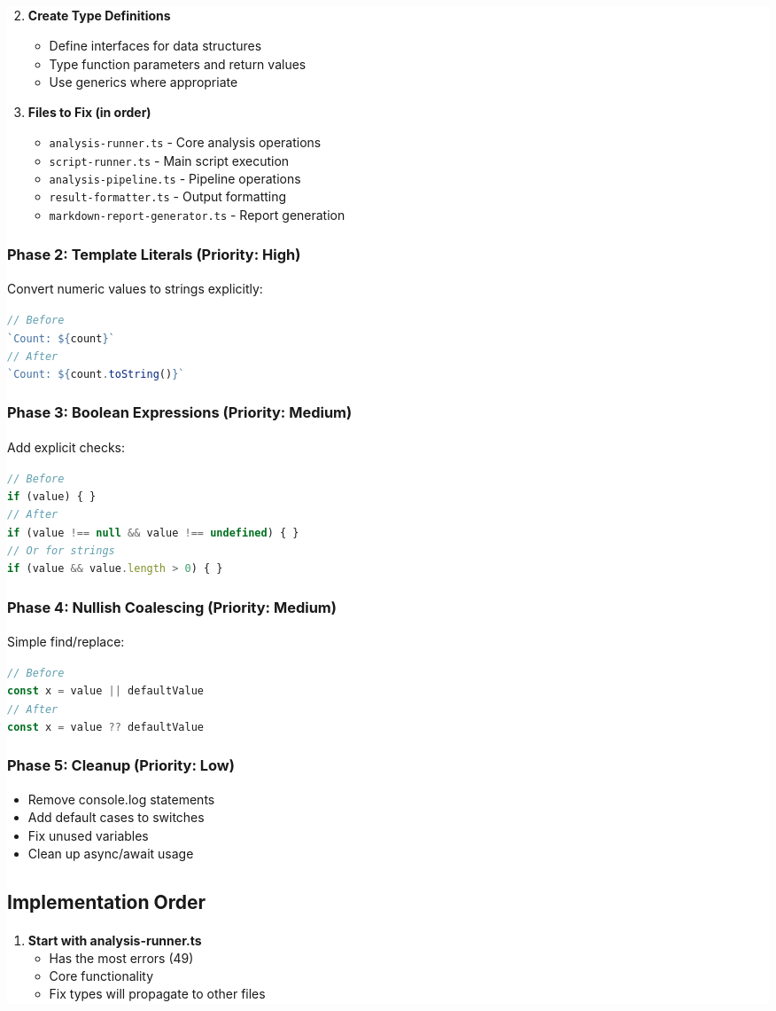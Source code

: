 2. **Create Type Definitions**
   - Define interfaces for data structures
   - Type function parameters and return values
   - Use generics where appropriate

3. **Files to Fix (in order)**
   - `analysis-runner.ts` - Core analysis operations
   - `script-runner.ts` - Main script execution
   - `analysis-pipeline.ts` - Pipeline operations
   - `result-formatter.ts` - Output formatting
   - `markdown-report-generator.ts` - Report generation

### Phase 2: Template Literals (Priority: High)
Convert numeric values to strings explicitly:
```typescript
// Before
`Count: ${count}`
// After
`Count: ${count.toString()}`
```

### Phase 3: Boolean Expressions (Priority: Medium)
Add explicit checks:
```typescript
// Before
if (value) { }
// After
if (value !== null && value !== undefined) { }
// Or for strings
if (value && value.length > 0) { }
```

### Phase 4: Nullish Coalescing (Priority: Medium)
Simple find/replace:
```typescript
// Before
const x = value || defaultValue
// After
const x = value ?? defaultValue
```

### Phase 5: Cleanup (Priority: Low)
- Remove console.log statements
- Add default cases to switches
- Fix unused variables
- Clean up async/await usage

## Implementation Order

1. **Start with analysis-runner.ts**
   - Has the most errors (49)
   - Core functionality
   - Fix types will propagate to other files

